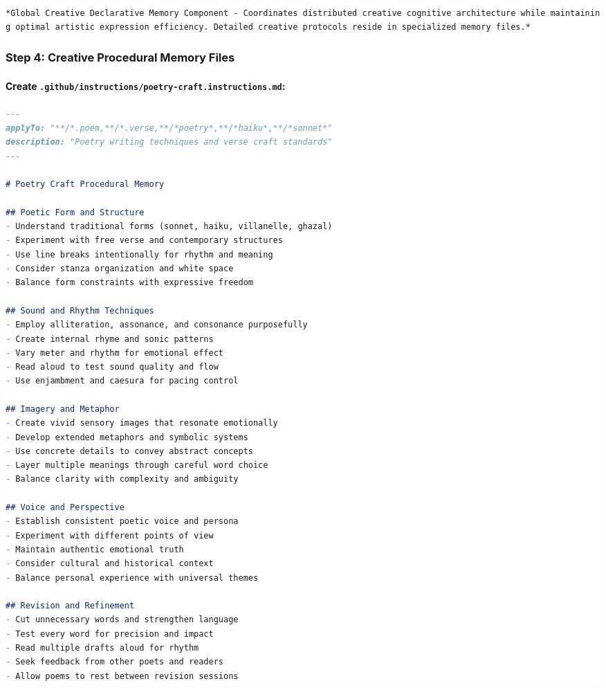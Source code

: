 ```markdown
*Global Creative Declarative Memory Component - Coordinates distributed creative cognitive architecture while maintaining optimal artistic expression efficiency. Detailed creative protocols reside in specialized memory files.*
```

### Step 4: Creative Procedural Memory Files

#### Create `.github/instructions/poetry-craft.instructions.md`:

```markdown
---
applyTo: "**/*.poem,**/*.verse,**/*poetry*,**/*haiku*,**/*sonnet*"
description: "Poetry writing techniques and verse craft standards"
---

# Poetry Craft Procedural Memory

## Poetic Form and Structure
- Understand traditional forms (sonnet, haiku, villanelle, ghazal)
- Experiment with free verse and contemporary structures
- Use line breaks intentionally for rhythm and meaning
- Consider stanza organization and white space
- Balance form constraints with expressive freedom

## Sound and Rhythm Techniques
- Employ alliteration, assonance, and consonance purposefully
- Create internal rhyme and sonic patterns
- Vary meter and rhythm for emotional effect
- Read aloud to test sound quality and flow
- Use enjambment and caesura for pacing control

## Imagery and Metaphor
- Create vivid sensory images that resonate emotionally
- Develop extended metaphors and symbolic systems
- Use concrete details to convey abstract concepts
- Layer multiple meanings through careful word choice
- Balance clarity with complexity and ambiguity

## Voice and Perspective
- Establish consistent poetic voice and persona
- Experiment with different points of view
- Maintain authentic emotional truth
- Consider cultural and historical context
- Balance personal experience with universal themes

## Revision and Refinement
- Cut unnecessary words and strengthen language
- Test every word for precision and impact
- Read multiple drafts aloud for rhythm
- Seek feedback from other poets and readers
- Allow poems to rest between revision sessions
```

